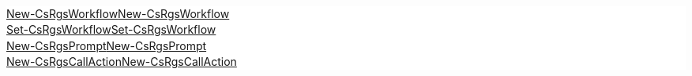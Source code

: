 
[<span data-ttu-id="9d46b-269">New-CsRgsWorkflow</span><span class="sxs-lookup"><span data-stu-id="9d46b-269">New-CsRgsWorkflow</span></span>](https://docs.microsoft.com/powershell/module/skype/New-CsRgsWorkflow)  
[<span data-ttu-id="9d46b-270">Set-CsRgsWorkflow</span><span class="sxs-lookup"><span data-stu-id="9d46b-270">Set-CsRgsWorkflow</span></span>](https://docs.microsoft.com/powershell/module/skype/Set-CsRgsWorkflow)  
[<span data-ttu-id="9d46b-271">New-CsRgsPrompt</span><span class="sxs-lookup"><span data-stu-id="9d46b-271">New-CsRgsPrompt</span></span>](https://docs.microsoft.com/powershell/module/skype/New-CsRgsPrompt)  
[<span data-ttu-id="9d46b-272">New-CsRgsCallAction</span><span class="sxs-lookup"><span data-stu-id="9d46b-272">New-CsRgsCallAction</span></span>](https://docs.microsoft.com/powershell/module/skype/New-CsRgsCallAction)  
  

<span data-ttu-id="9d46b-273"></div>

</div>

<span> </span>

</div>

</div>

</span><span class="sxs-lookup"><span data-stu-id="9d46b-273"></div>

</div>

<span> </span>

</div>

</div>

</span></span></div>

